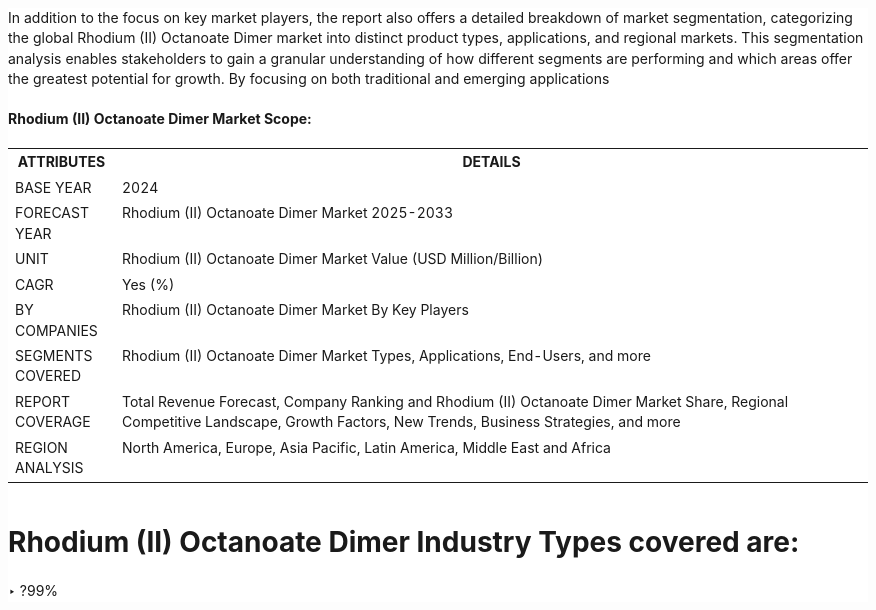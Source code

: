 In addition to the focus on key market players, the report also offers a detailed breakdown of market segmentation, categorizing the global Rhodium (II) Octanoate Dimer market into distinct product types, applications, and regional markets. This segmentation analysis enables stakeholders to gain a granular understanding of how different segments are performing and which areas offer the greatest potential for growth. By focusing on both traditional and emerging applications

<h4>Rhodium (II) Octanoate Dimer Market Scope:</h4>
<table>
<tr>
<th>ATTRIBUTES</th>
<th>DETAILS</th>
</tr>
<tr>
<td>BASE YEAR</td>
<td>2024</td>
</tr>
<tr>
<td>FORECAST YEAR</td>
<td>Rhodium (II) Octanoate Dimer Market 2025-2033</td>
</tr>
<tr>
<td>UNIT</td>
<td>Rhodium (II) Octanoate Dimer Market Value (USD Million/Billion)</td>
<tr>
<td>CAGR</td>
<td>Yes (%)</td>
</tr>
</tr>
<tr>
<td>BY COMPANIES</td>
<td>Rhodium (II) Octanoate Dimer Market By Key Players</td>
</tr>
<tr>
<td>SEGMENTS COVERED</td>
<td>Rhodium (II) Octanoate Dimer Market Types, Applications, End-Users, and more</td>
</tr>
<tr>
<td>REPORT COVERAGE</td>
<td>Total Revenue Forecast, Company Ranking and Rhodium (II) Octanoate Dimer Market Share, Regional Competitive Landscape, Growth Factors, New Trends, Business Strategies, and more</td>
</tr>
<tr>
<td>REGION ANALYSIS</td>
<td>North America, Europe, Asia Pacific, Latin America, Middle East and Africa</td>
</tr>
</table>

# <strong>Rhodium (II) Octanoate Dimer Industry Types covered are:</strong>

‣ ?99%
